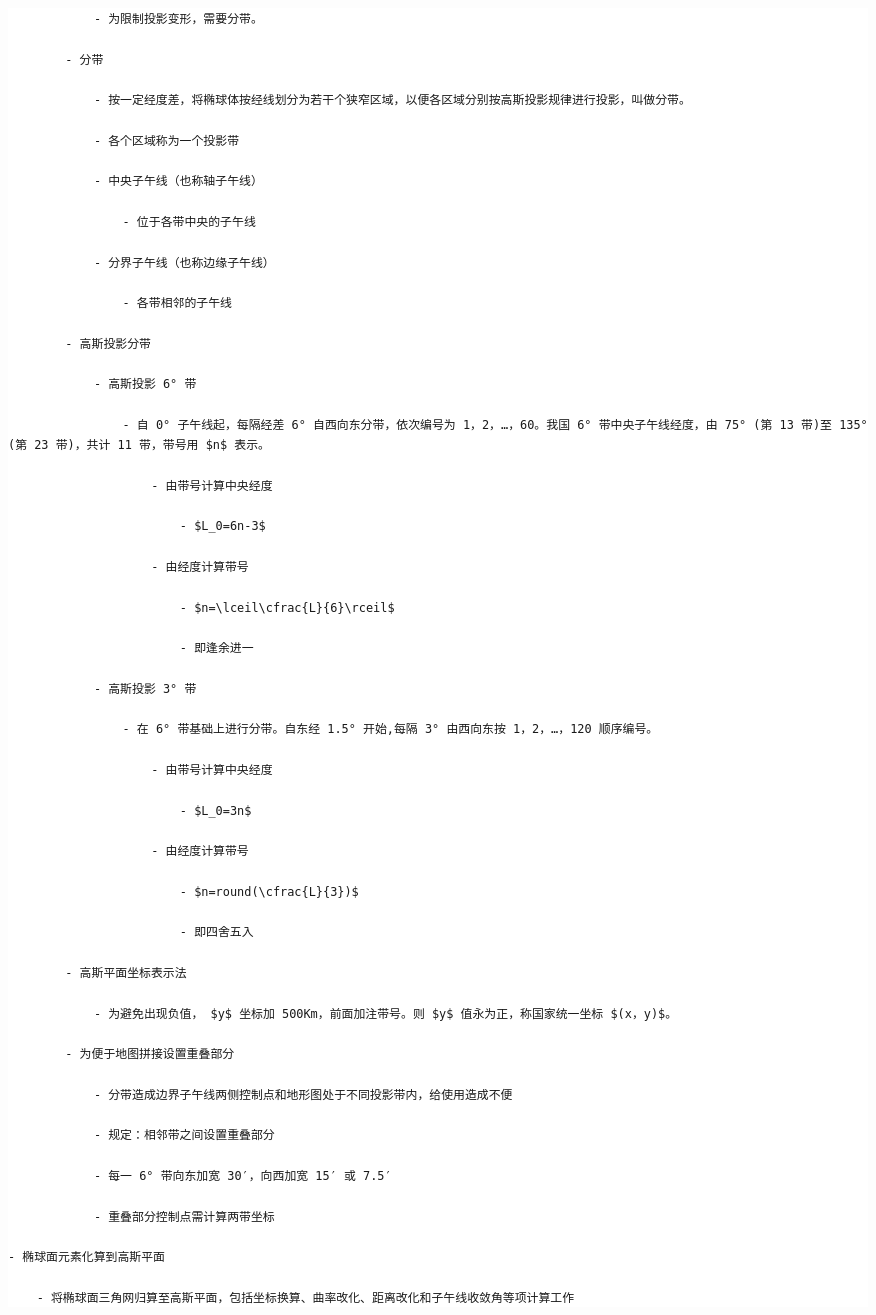 				- 为限制投影变形，需要分带。

			- 分带

				- 按一定经度差，将椭球体按经线划分为若干个狭窄区域，以便各区域分别按高斯投影规律进行投影，叫做分带。

				- 各个区域称为一个投影带

				- 中央子午线（也称轴子午线）

					- 位于各带中央的子午线

				- 分界子午线（也称边缘子午线）

					- 各带相邻的子午线

			- 高斯投影分带

				- 高斯投影 6° 带

					- 自 0° 子午线起，每隔经差 6° 自西向东分带，依次编号为 1，2，…，60。我国 6° 带中央子午线经度，由 75° (第 13 带)至 135° (第 23 带)，共计 11 带，带号用 $n$ 表示。

						- 由带号计算中央经度

							- $L_0=6n-3$

						- 由经度计算带号

							- $n=\lceil\cfrac{L}{6}\rceil$

							- 即逢余进一

				- 高斯投影 3° 带

					- 在 6° 带基础上进行分带。自东经 1.5° 开始,每隔 3° 由西向东按 1，2，…，120 顺序编号。

						- 由带号计算中央经度

							- $L_0=3n$

						- 由经度计算带号

							- $n=round(\cfrac{L}{3})$

							- 即四舍五入

			- 高斯平面坐标表示法

				- 为避免出现负值， $y$ 坐标加 500Km，前面加注带号。则 $y$ 值永为正，称国家统一坐标 $(x，y)$。

			- 为便于地图拼接设置重叠部分

				- 分带造成边界子午线两侧控制点和地形图处于不同投影带内，给使用造成不便

				- 规定：相邻带之间设置重叠部分

				- 每一 6° 带向东加宽 30′，向西加宽 15′ 或 7.5′

				- 重叠部分控制点需计算两带坐标

	- 椭球面元素化算到高斯平面

		- 将椭球面三角网归算至高斯平面，包括坐标换算、曲率改化、距离改化和子午线收敛角等项计算工作
